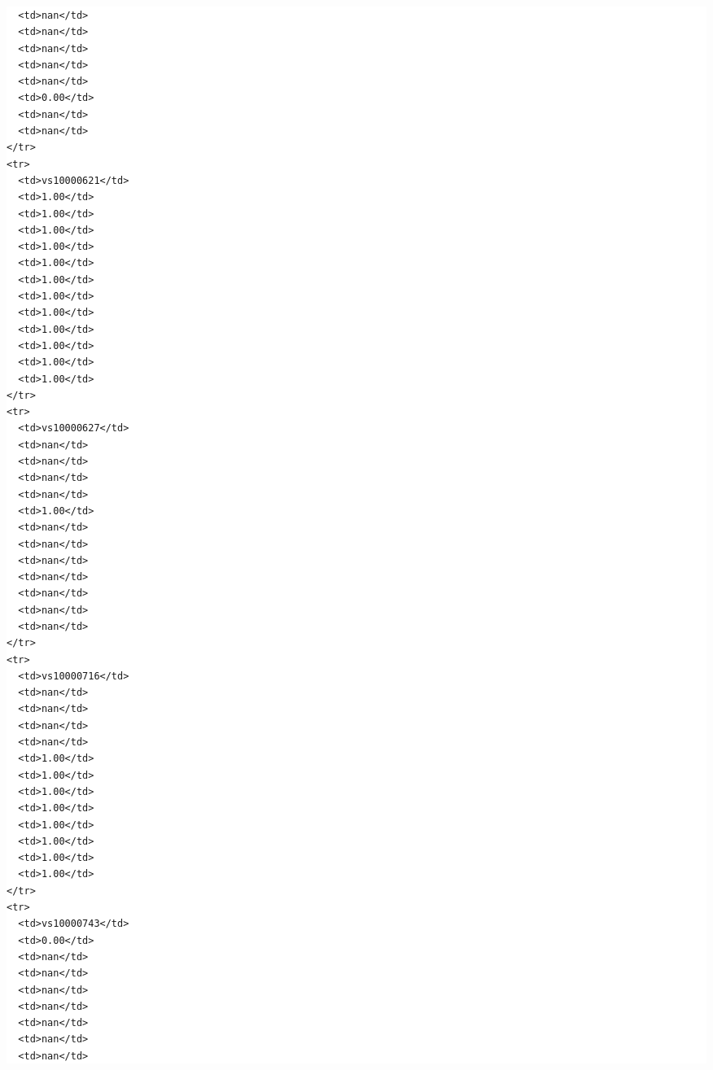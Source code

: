       <td>nan</td>
      <td>nan</td>
      <td>nan</td>
      <td>nan</td>
      <td>nan</td>
      <td>0.00</td>
      <td>nan</td>
      <td>nan</td>
    </tr>
    <tr>
      <td>vs10000621</td>
      <td>1.00</td>
      <td>1.00</td>
      <td>1.00</td>
      <td>1.00</td>
      <td>1.00</td>
      <td>1.00</td>
      <td>1.00</td>
      <td>1.00</td>
      <td>1.00</td>
      <td>1.00</td>
      <td>1.00</td>
      <td>1.00</td>
    </tr>
    <tr>
      <td>vs10000627</td>
      <td>nan</td>
      <td>nan</td>
      <td>nan</td>
      <td>nan</td>
      <td>1.00</td>
      <td>nan</td>
      <td>nan</td>
      <td>nan</td>
      <td>nan</td>
      <td>nan</td>
      <td>nan</td>
      <td>nan</td>
    </tr>
    <tr>
      <td>vs10000716</td>
      <td>nan</td>
      <td>nan</td>
      <td>nan</td>
      <td>nan</td>
      <td>1.00</td>
      <td>1.00</td>
      <td>1.00</td>
      <td>1.00</td>
      <td>1.00</td>
      <td>1.00</td>
      <td>1.00</td>
      <td>1.00</td>
    </tr>
    <tr>
      <td>vs10000743</td>
      <td>0.00</td>
      <td>nan</td>
      <td>nan</td>
      <td>nan</td>
      <td>nan</td>
      <td>nan</td>
      <td>nan</td>
      <td>nan</td>